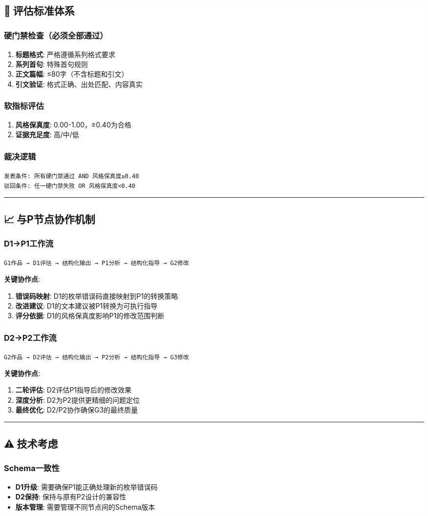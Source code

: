 
## 🔬 评估标准体系

### 硬门禁检查（必须全部通过）
1. **标题格式**: 严格遵循系列格式要求
2. **系列首句**: 特殊首句规则
3. **正文篇幅**: ≤80字（不含标题和引文）
4. **引文验证**: 格式正确、出处匹配、内容真实

### 软指标评估
1. **风格保真度**: 0.00-1.00，≥0.40为合格
2. **证据充足度**: 高/中/低

### 裁决逻辑
```
发表条件: 所有硬门禁通过 AND 风格保真度≥0.40
驳回条件: 任一硬门禁失败 OR 风格保真度<0.40
```

---

## 📈 与P节点协作机制

### D1→P1工作流
```
G1作品 → D1评估 → 结构化输出 → P1分析 → 结构化指导 → G2修改
```

**关键协作点**:
1. **错误码映射**: D1的枚举错误码直接映射到P1的转换策略
2. **改进建议**: D1的文本建议被P1转换为可执行指导
3. **评分依据**: D1的风格保真度影响P1的修改范围判断

### D2→P2工作流
```
G2作品 → D2评估 → 结构化输出 → P2分析 → 结构化指导 → G3修改
```

**关键协作点**:
1. **二轮评估**: D2评估P1指导后的修改效果
2. **深度分析**: D2为P2提供更精细的问题定位
3. **最终优化**: D2/P2协作确保G3的最终质量

---

## ⚠️ 技术考虑

### Schema一致性
- **D1升级**: 需要确保P1能正确处理新的枚举错误码
- **D2保持**: 保持与原有P2设计的兼容性
- **版本管理**: 需要管理不同节点间的Schema版本
